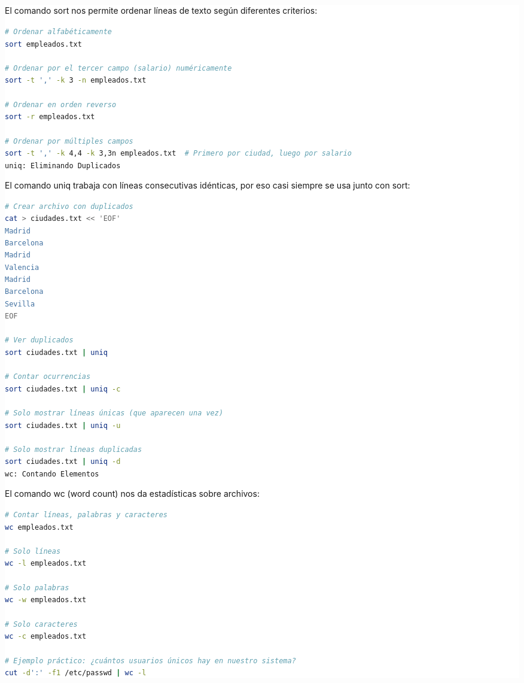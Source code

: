 El comando sort nos permite ordenar líneas de texto según diferentes criterios:

```bash
# Ordenar alfabéticamente
sort empleados.txt

# Ordenar por el tercer campo (salario) numéricamente
sort -t ',' -k 3 -n empleados.txt

# Ordenar en orden reverso
sort -r empleados.txt

# Ordenar por múltiples campos
sort -t ',' -k 4,4 -k 3,3n empleados.txt  # Primero por ciudad, luego por salario
uniq: Eliminando Duplicados
```

El comando uniq trabaja con líneas consecutivas idénticas, por eso casi siempre se usa junto con sort:

```bash
# Crear archivo con duplicados
cat > ciudades.txt << 'EOF'
Madrid
Barcelona
Madrid
Valencia
Madrid
Barcelona
Sevilla
EOF

# Ver duplicados
sort ciudades.txt | uniq

# Contar ocurrencias
sort ciudades.txt | uniq -c

# Solo mostrar líneas únicas (que aparecen una vez)
sort ciudades.txt | uniq -u

# Solo mostrar líneas duplicadas
sort ciudades.txt | uniq -d
wc: Contando Elementos
```

El comando wc (word count) nos da estadísticas sobre archivos:

```bash
# Contar líneas, palabras y caracteres
wc empleados.txt

# Solo líneas
wc -l empleados.txt

# Solo palabras
wc -w empleados.txt

# Solo caracteres
wc -c empleados.txt

# Ejemplo práctico: ¿cuántos usuarios únicos hay en nuestro sistema?
cut -d':' -f1 /etc/passwd | wc -l
```
